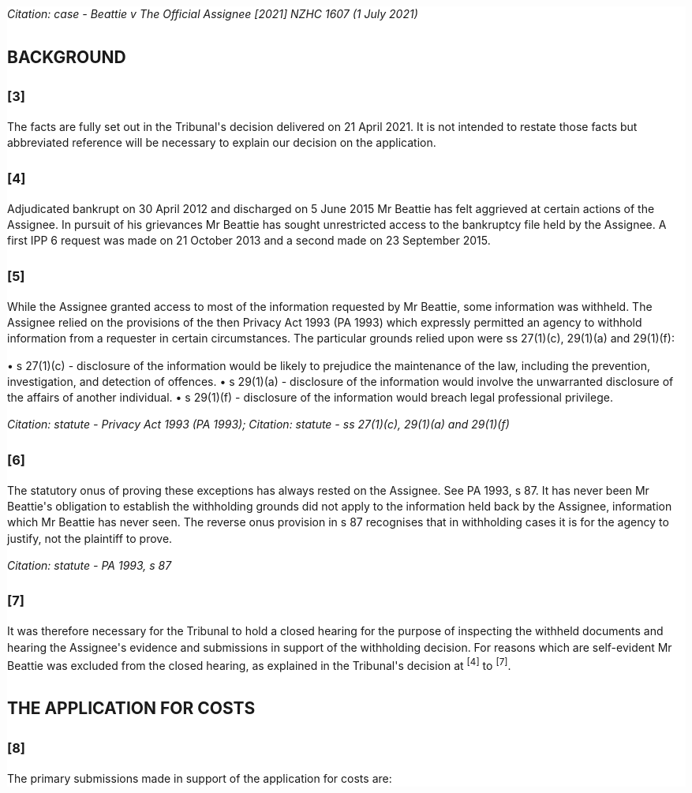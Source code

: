 *Citation: case - Beattie v The Official Assignee [2021] NZHC 1607 (1 July 2021)*

## BACKGROUND

### [3]
The facts are fully set out in the Tribunal's decision delivered on 21 April 2021. It is not intended to restate those facts but abbreviated reference will be necessary to explain our decision on the application.

### [4]
Adjudicated bankrupt on 30 April 2012 and discharged on 5 June 2015 Mr Beattie has felt aggrieved at certain actions of the Assignee. In pursuit of his grievances Mr Beattie has sought unrestricted access to the bankruptcy file held by the Assignee. A first IPP 6 request was made on 21 October 2013 and a second made on 23 September 2015.

### [5]
While the Assignee granted access to most of the information requested by Mr Beattie, some information was withheld. The Assignee relied on the provisions of the then Privacy Act 1993 (PA 1993) which expressly permitted an agency to withhold information from a requester in certain circumstances. The particular grounds relied upon were ss 27(1)(c), 29(1)(a) and 29(1)(f):

• s 27(1)(c) - disclosure of the information would be likely to prejudice the maintenance of the law, including the prevention, investigation, and detection of offences.
• s 29(1)(a) - disclosure of the information would involve the unwarranted disclosure of the affairs of another individual.
• s 29(1)(f) - disclosure of the information would breach legal professional privilege.

*Citation: statute - Privacy Act 1993 (PA 1993); Citation: statute - ss 27(1)(c), 29(1)(a) and 29(1)(f)*

### [6]
The statutory onus of proving these exceptions has always rested on the Assignee. See PA 1993, s 87. It has never been Mr Beattie's obligation to establish the withholding grounds did not apply to the information held back by the Assignee, information which Mr Beattie has never seen. The reverse onus provision in s 87 recognises that in withholding cases it is for the agency to justify, not the plaintiff to prove.

*Citation: statute - PA 1993, s 87*

### [7]
It was therefore necessary for the Tribunal to hold a closed hearing for the purpose of inspecting the withheld documents and hearing the Assignee's evidence and submissions in support of the withholding decision. For reasons which are self-evident Mr Beattie was excluded from the closed hearing, as explained in the Tribunal's decision at <sup>[4]</sup> to <sup>[7]</sup>.

## THE APPLICATION FOR COSTS

### [8]
The primary submissions made in support of the application for costs are:


[^1]: [This decision is to be cited as Beattie v Official Assignee (Costs) [2021] NZHRRT 40. Note publication restrictions.]